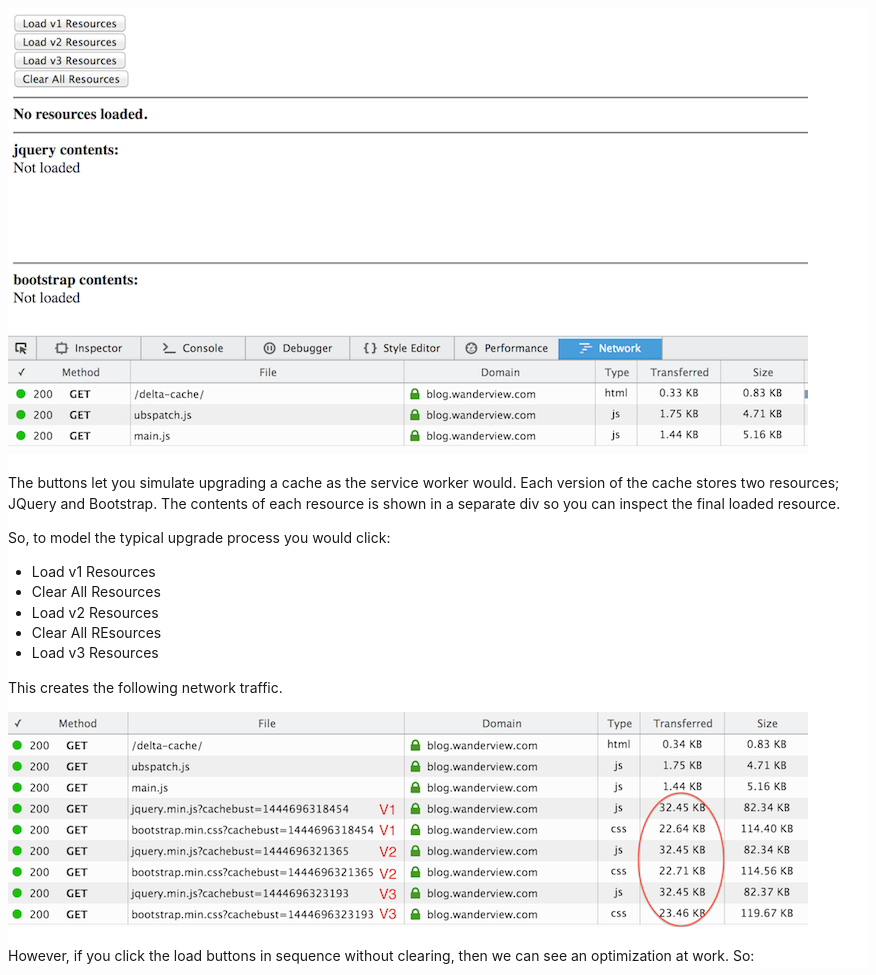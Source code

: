 <img class="center-block" src="/images/upgrades-initial.png" width="800"/>

The buttons let you simulate upgrading a cache as the service worker would.  Each
version of the cache stores two resources; JQuery and Bootstrap.  The contents of
each resource is shown in a separate div so you can inspect the final loaded
resource.

So, to model the typical upgrade process you would click:

* Load v1 Resources
* Clear All Resources
* Load v2 Resources
* Clear All REsources
* Load v3 Resources

This creates the following network traffic.

<img class="center-block" src="/images/upgrades-no-delta.png" width="800"/>

However, if you click the load buttons in sequence without clearing, then we
can see an optimization at work.  So:
